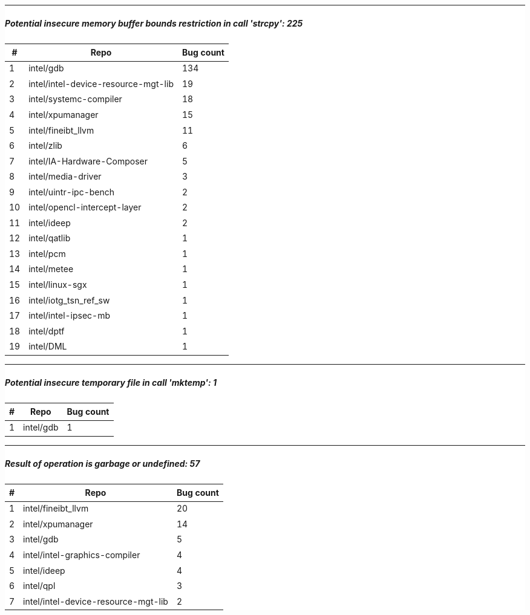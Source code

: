 
***

##### Potential insecure memory buffer bounds restriction in call 'strcpy': 225
| #   | Repo        | Bug count   |
| --- | ----------- | ----------- |
| 1 | intel/gdb | 134 |
| 2 | intel/intel-device-resource-mgt-lib | 19 |
| 3 | intel/systemc-compiler | 18 |
| 4 | intel/xpumanager | 15 |
| 5 | intel/fineibt_llvm | 11 |
| 6 | intel/zlib | 6 |
| 7 | intel/IA-Hardware-Composer | 5 |
| 8 | intel/media-driver | 3 |
| 9 | intel/uintr-ipc-bench | 2 |
| 10 | intel/opencl-intercept-layer | 2 |
| 11 | intel/ideep | 2 |
| 12 | intel/qatlib | 1 |
| 13 | intel/pcm | 1 |
| 14 | intel/metee | 1 |
| 15 | intel/linux-sgx | 1 |
| 16 | intel/iotg_tsn_ref_sw | 1 |
| 17 | intel/intel-ipsec-mb | 1 |
| 18 | intel/dptf | 1 |
| 19 | intel/DML | 1 |

***

##### Potential insecure temporary file in call 'mktemp': 1
| #   | Repo        | Bug count   |
| --- | ----------- | ----------- |
| 1 | intel/gdb | 1 |

***

##### Result of operation is garbage or undefined: 57
| #   | Repo        | Bug count   |
| --- | ----------- | ----------- |
| 1 | intel/fineibt_llvm | 20 |
| 2 | intel/xpumanager | 14 |
| 3 | intel/gdb | 5 |
| 4 | intel/intel-graphics-compiler | 4 |
| 5 | intel/ideep | 4 |
| 6 | intel/qpl | 3 |
| 7 | intel/intel-device-resource-mgt-lib | 2 |
